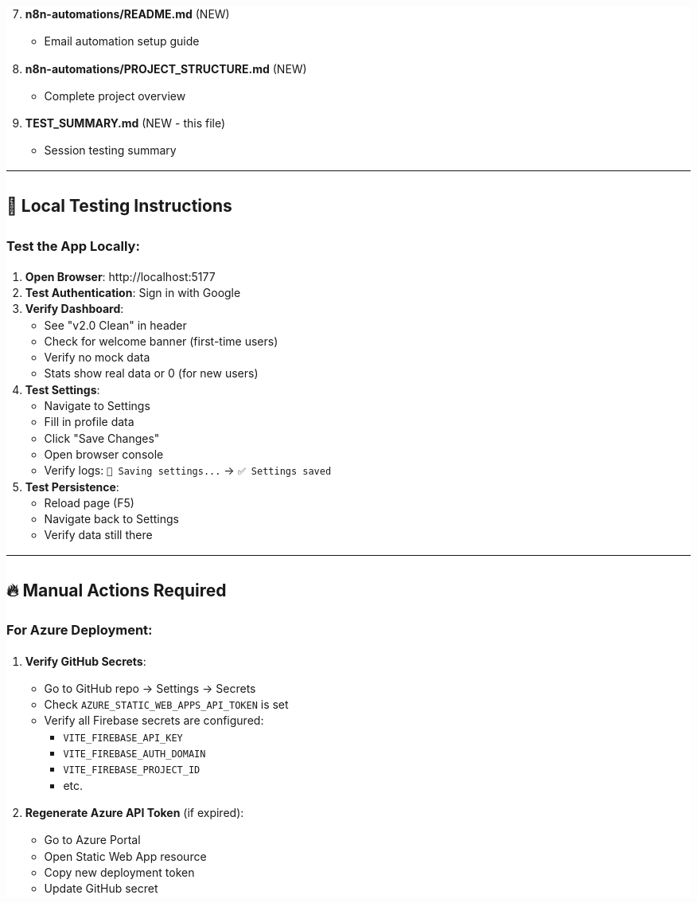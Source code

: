 7. **n8n-automations/README.md** (NEW)
   - Email automation setup guide

8. **n8n-automations/PROJECT_STRUCTURE.md** (NEW)
   - Complete project overview

9. **TEST_SUMMARY.md** (NEW - this file)
   - Session testing summary

---

## 🚀 Local Testing Instructions

### Test the App Locally:
1. **Open Browser**: http://localhost:5177
2. **Test Authentication**: Sign in with Google
3. **Verify Dashboard**:
   - See "v2.0 Clean" in header
   - Check for welcome banner (first-time users)
   - Verify no mock data
   - Stats show real data or 0 (for new users)
4. **Test Settings**:
   - Navigate to Settings
   - Fill in profile data
   - Click "Save Changes"
   - Open browser console
   - Verify logs: `📝 Saving settings...` → `✅ Settings saved`
5. **Test Persistence**:
   - Reload page (F5)
   - Navigate back to Settings
   - Verify data still there

---

## 🔥 Manual Actions Required

### For Azure Deployment:
1. **Verify GitHub Secrets**:
   - Go to GitHub repo → Settings → Secrets
   - Check `AZURE_STATIC_WEB_APPS_API_TOKEN` is set
   - Verify all Firebase secrets are configured:
     - `VITE_FIREBASE_API_KEY`
     - `VITE_FIREBASE_AUTH_DOMAIN`
     - `VITE_FIREBASE_PROJECT_ID`
     - etc.

2. **Regenerate Azure API Token** (if expired):
   - Go to Azure Portal
   - Open Static Web App resource
   - Copy new deployment token
   - Update GitHub secret

